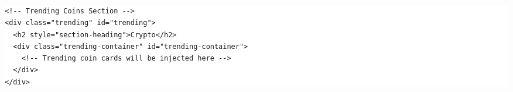     <!-- Trending Coins Section -->
    <div class="trending" id="trending">
      <h2 style="section-heading">Crypto</h2>
      <div class="trending-container" id="trending-container">
        <!-- Trending coin cards will be injected here -->
      </div>
    </div>
  </main>
  <script>
    /* Global Variables */
    const TIME_LIMIT = 168;
    const circulatingSupply = {
      Bitcoin: 19600000, Ethereum: 120200000, XRP: 54045766079,
      Tether: 83016246102, BNB: 155852912, Solana: 428116287,
      'USD Coin': 25057892805, Dogecoin: 142897336384, Cardano: 35045020830,
      TRON: 88737645165, Sui: 1000000000, Aptos: 1000000000,
      Avalanche: 720000000, Chainlink: 1000000000, Stellar: 50001806812,
      Litecoin: 84000000, Toncoin: 5000000000, ShibaInu: 549063278876301,
      Hedera: 50000000000, Bittensor: 1000000000, Polkadot: 1100000000,
      Mantra: 5000000000, Dai: 5340000000, Uniswap: 753766667,
      Monero: 1038218400, Nearprotocol: 1000000000, Pepe: 420690000000000,
      AAVE: 14720000
    };

    const trendingCoins = [
      { name: 'Bitcoin', id: 1, symbol: 'BTCUSDT' },
      { name: 'Ethereum', id: 1027, symbol: 'ETHUSDT' },
      { name: 'XRP', id: 52, symbol: 'XRPUSDT' },
      { name: 'BNB', id: 1839, symbol: 'BNBUSDT' },
      { name: 'Solana', id: 5426, symbol: 'SOLUSDT' },
      { name: 'Cardano', id: 2010, symbol: 'ADAUSDT' },
      { name: 'Dogecoin', id: 74, symbol: 'DOGEUSDT' },
      { name: 'Sui', id: 20947, symbol: 'SUIUSDT' },
      { name: 'Aptos', id: 21794, symbol: 'APTUSDT' },
      { name: 'Avalanche', id: 5805, symbol: 'AVAXUSDT' },
      { name: 'Tron', id: 1958, symbol: 'TRXUSDT' },
      { name: 'Chainlink', id: 1975, symbol: 'LINKUSDT' },
      { name: 'Stellar', id: 512, symbol: 'XLMUSDT' },
      { name: 'Litecoin', id: 2, symbol: 'LTCUSDT' },
      { name: 'Toncoin', id: 11419, symbol: 'TONUSDT' },
      { name: 'ShibaInu', id: 5994, symbol: 'SHIBUSDT' },
      { name: 'Hedera', id: 4642, symbol: 'HBARUSDT' },
      { name: 'Bittensor', id: 22974, symbol: 'TAOUSDT' },
      { name: 'Polkadot', id: 6636, symbol: 'DOTUSDT' },
      { name: 'Mantra', id: 6536, symbol: 'OMUSDT' },
      { name: 'Dai', id: 4943, symbol: 'DAIUSDT' },
      { name: 'Uniswap', id: 7083, symbol: 'UNIUSDT' },
      { name: 'Monero', id: 328, symbol: 'XMRUSDT' },
      { name: 'Nearprotocol', id: 6535, symbol: 'NEARUSDT' },
      { name: 'Pepe', id: 24478, symbol: 'PEPEUSDT' },
      { name: 'AAVE', id: 7278, symbol: 'AAVEUSDT' }
    ];
